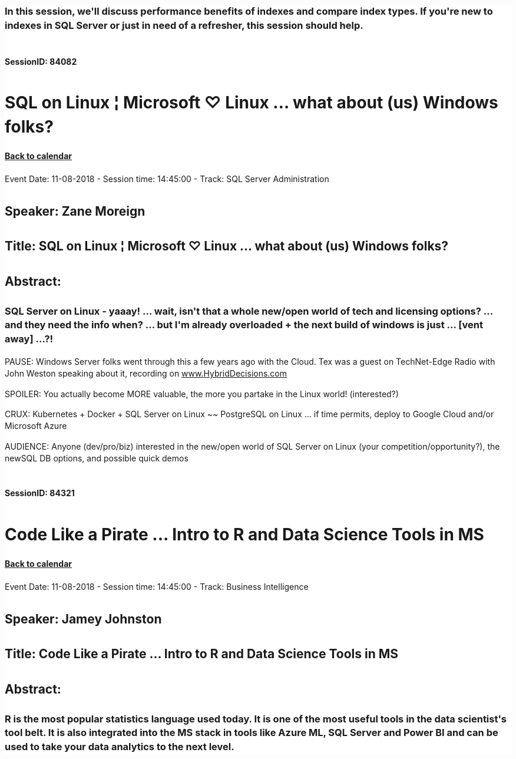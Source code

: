 ### In this session, we'll discuss performance benefits of indexes and compare index types. If you're new to indexes in SQL Server or just in need of a refresher, this session should help.
#  
#### SessionID: 84082
# SQL on Linux ¦ Microsoft ♡ Linux … what about (us) Windows folks?
#### [Back to calendar](#SQLSaturday-#749---Baton-Rouge-2018)
Event Date: 11-08-2018 - Session time: 14:45:00 - Track: SQL Server Administration
## Speaker: Zane Moreign
## Title: SQL on Linux ¦ Microsoft ♡ Linux … what about (us) Windows folks?
## Abstract:
### SQL Server on Linux - yaaay!   … wait, isn't that a whole new/open world of tech and licensing options?  … and they need the info when? … but I'm already overloaded + the next build of windows is just …  [vent away] …?!

PAUSE:         Windows Server folks went through this a few years ago with the Cloud.  Tex was a guest on TechNet-Edge Radio with John Weston speaking about it, recording on www.HybridDecisions.com  


SPOILER:     You actually become MORE valuable, the more you partake in the Linux world!  (interested?)


CRUX:           Kubernetes + Docker + SQL Server on Linux ~~ PostgreSQL on Linux … if time permits, deploy to Google Cloud and/or Microsoft Azure


AUDIENCE:  Anyone (dev/pro/biz)  interested in the new/open world of SQL Server on Linux (your competition/opportunity?), the newSQL DB options, and possible quick demos
#  
#### SessionID: 84321
# Code Like a Pirate ... Intro to R and Data Science Tools in MS
#### [Back to calendar](#SQLSaturday-#749---Baton-Rouge-2018)
Event Date: 11-08-2018 - Session time: 14:45:00 - Track: Business Intelligence
## Speaker: Jamey Johnston
## Title: Code Like a Pirate ... Intro to R and Data Science Tools in MS
## Abstract:
### R is the most popular statistics language used today. It is one of the most useful tools in the data scientist's tool belt. It is also integrated into the MS stack in tools like Azure ML, SQL Server and Power BI and can be used to take your data analytics to the next level. 
